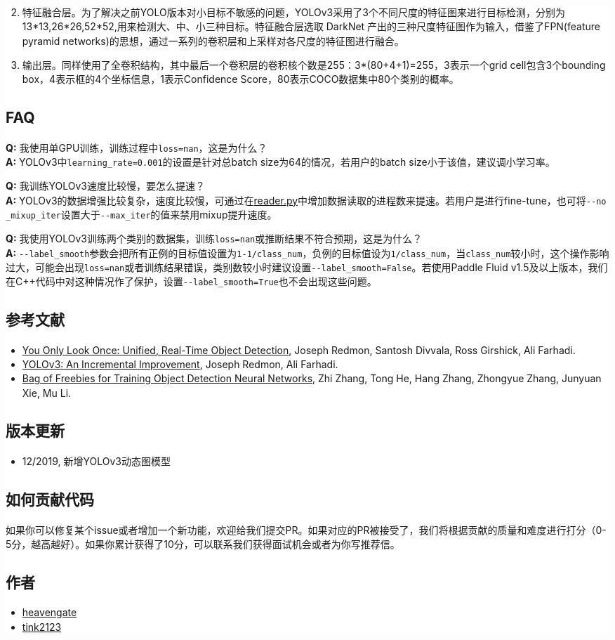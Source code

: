 2. 特征融合层。为了解决之前YOLO版本对小目标不敏感的问题，YOLOv3采用了3个不同尺度的特征图来进行目标检测，分别为13\*13,26\*26,52\*52,用来检测大、中、小三种目标。特征融合层选取 DarkNet 产出的三种尺度特征图作为输入，借鉴了FPN(feature pyramid networks)的思想，通过一系列的卷积层和上采样对各尺度的特征图进行融合。

3. 输出层。同样使用了全卷积结构，其中最后一个卷积层的卷积核个数是255：3\*(80+4+1)=255，3表示一个grid cell包含3个bounding box，4表示框的4个坐标信息，1表示Confidence Score，80表示COCO数据集中80个类别的概率。


## FAQ

**Q:** 我使用单GPU训练，训练过程中`loss=nan`，这是为什么？  
**A:** YOLOv3中`learning_rate=0.001`的设置是针对总batch size为64的情况，若用户的batch size小于该值，建议调小学习率。

**Q:** 我训练YOLOv3速度比较慢，要怎么提速？  
**A:** YOLOv3的数据增强比较复杂，速度比较慢，可通过在[reader.py](./reader.py#L284)中增加数据读取的进程数来提速。若用户是进行fine-tune，也可将`--no_mixup_iter`设置大于`--max_iter`的值来禁用mixup提升速度。

**Q:** 我使用YOLOv3训练两个类别的数据集，训练`loss=nan`或推断结果不符合预期，这是为什么？  
**A:** `--label_smooth`参数会把所有正例的目标值设置为`1-1/class_num`，负例的目标值设为`1/class_num`，当`class_num`较小时，这个操作影响过大，可能会出现`loss=nan`或者训练结果错误，类别数较小时建议设置`--label_smooth=False`。若使用Paddle Fluid v1.5及以上版本，我们在C++代码中对这种情况作了保护，设置`--label_smooth=True`也不会出现这些问题。

## 参考文献

- [You Only Look Once: Unified, Real-Time Object Detection](https://arxiv.org/abs/1506.02640v5), Joseph Redmon, Santosh Divvala, Ross Girshick, Ali Farhadi.
- [YOLOv3: An Incremental Improvement](https://arxiv.org/abs/1804.02767v1), Joseph Redmon, Ali Farhadi.
- [Bag of Freebies for Training Object Detection Neural Networks](https://arxiv.org/abs/1902.04103v3), Zhi Zhang, Tong He, Hang Zhang, Zhongyue Zhang, Junyuan Xie, Mu Li.

## 版本更新

- 12/2019, 新增YOLOv3动态图模型


## 如何贡献代码

如果你可以修复某个issue或者增加一个新功能，欢迎给我们提交PR。如果对应的PR被接受了，我们将根据贡献的质量和难度进行打分（0-5分，越高越好）。如果你累计获得了10分，可以联系我们获得面试机会或者为你写推荐信。

## 作者

- [heavengate](https://github.com/heavengate)
- [tink2123](https://github.com/tink2123)
